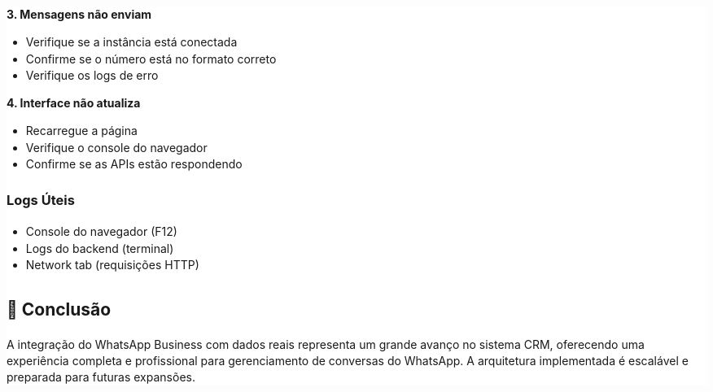 **3. Mensagens não enviam**
- Verifique se a instância está conectada
- Confirme se o número está no formato correto
- Verifique os logs de erro

**4. Interface não atualiza**
- Recarregue a página
- Verifique o console do navegador
- Confirme se as APIs estão respondendo

### **Logs Úteis**
- Console do navegador (F12)
- Logs do backend (terminal)
- Network tab (requisições HTTP)

## 📝 Conclusão

A integração do WhatsApp Business com dados reais representa um grande avanço no sistema CRM, oferecendo uma experiência completa e profissional para gerenciamento de conversas do WhatsApp. A arquitetura implementada é escalável e preparada para futuras expansões. 